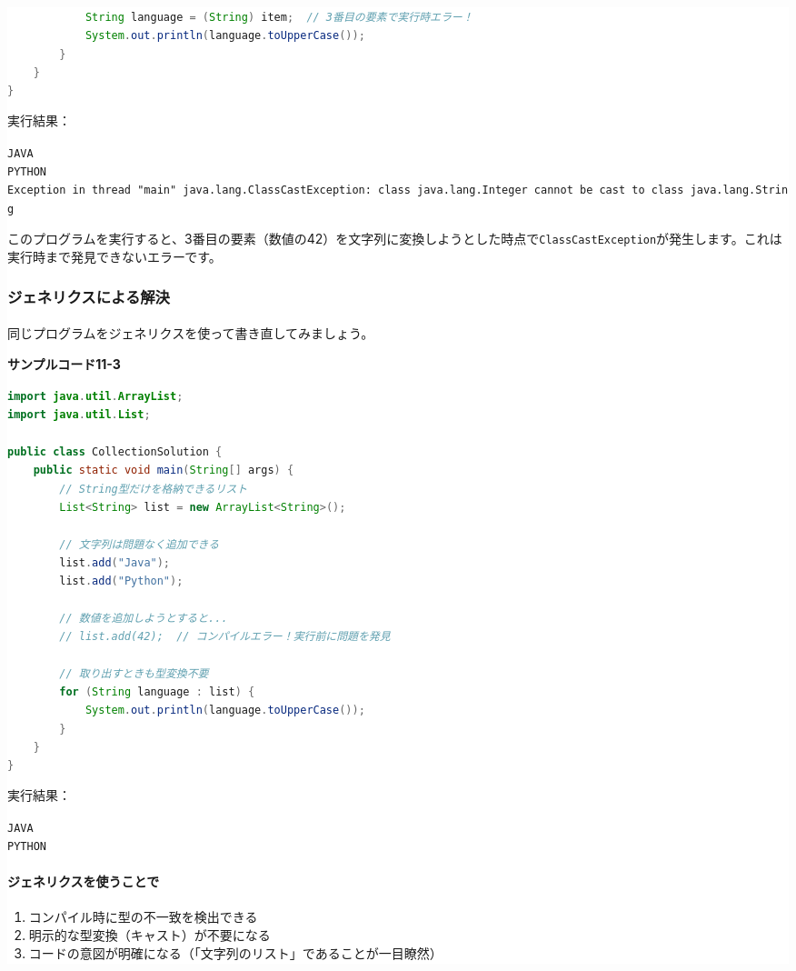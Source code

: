 ```java
            String language = (String) item;  // 3番目の要素で実行時エラー！
            System.out.println(language.toUpperCase());
        }
    }
}
```
実行結果：
```
JAVA
PYTHON
Exception in thread "main" java.lang.ClassCastException: class java.lang.Integer cannot be cast to class java.lang.String
```

このプログラムを実行すると、3番目の要素（数値の42）を文字列に変換しようとした時点で`ClassCastException`が発生します。これは実行時まで発見できないエラーです。

### ジェネリクスによる解決

同じプログラムをジェネリクスを使って書き直してみましょう。

<span class="listing-number">**サンプルコード11-3**</span>

```java
import java.util.ArrayList;
import java.util.List;

public class CollectionSolution {
    public static void main(String[] args) {
        // String型だけを格納できるリスト
        List<String> list = new ArrayList<String>();
        
        // 文字列は問題なく追加できる
        list.add("Java");
        list.add("Python");
        
        // 数値を追加しようとすると...
        // list.add(42);  // コンパイルエラー！実行前に問題を発見
        
        // 取り出すときも型変換不要
        for (String language : list) {
            System.out.println(language.toUpperCase());
        }
    }
}
```
実行結果：
```
JAVA
PYTHON
```

#### ジェネリクスを使うことで
1. コンパイル時に型の不一致を検出できる
2. 明示的な型変換（キャスト）が不要になる
3. コードの意図が明確になる（「文字列のリスト」であることが一目瞭然）
